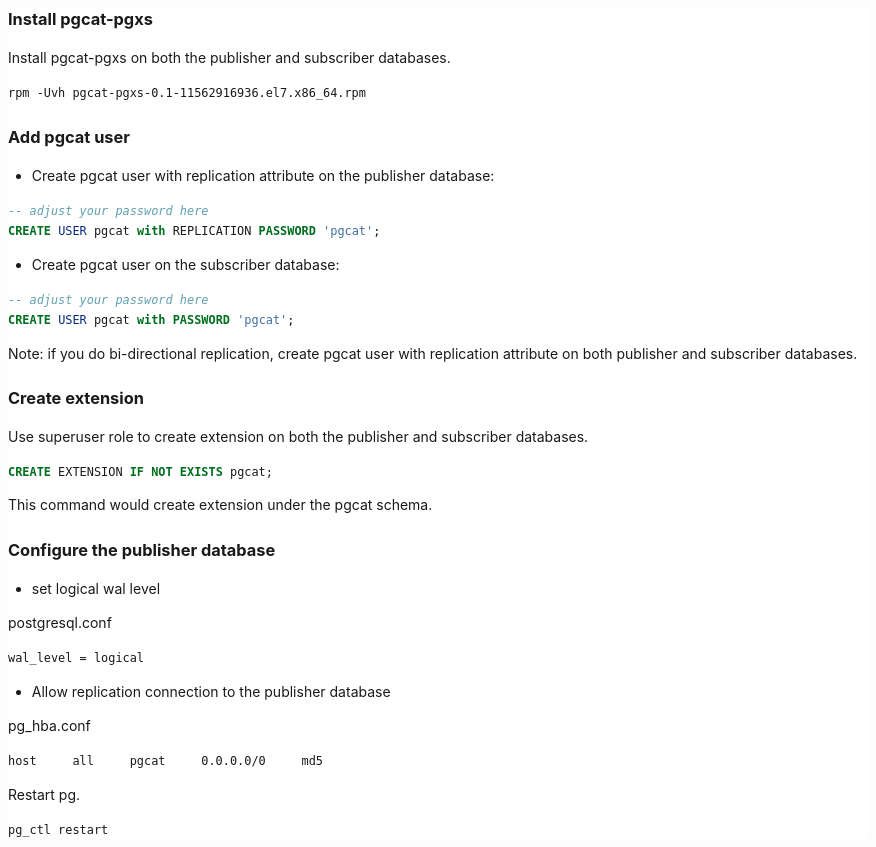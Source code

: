 ### Install pgcat-pgxs

Install pgcat-pgxs on both the publisher and subscriber databases.

```
rpm -Uvh pgcat-pgxs-0.1-11562916936.el7.x86_64.rpm
```

### Add pgcat user

* Create pgcat user with replication attribute on the publisher database:

```sql
-- adjust your password here
CREATE USER pgcat with REPLICATION PASSWORD 'pgcat';
```

* Create pgcat user on the subscriber database:

```sql
-- adjust your password here
CREATE USER pgcat with PASSWORD 'pgcat';
```

Note: if you do bi-directional replication, create pgcat user with replication
attribute on both publisher and subscriber databases.

### Create extension

Use superuser role to create extension on both the publisher
and subscriber databases.

```sql
CREATE EXTENSION IF NOT EXISTS pgcat;
```

This command would create extension under the pgcat schema.

### Configure the publisher database

* set logical wal level

postgresql.conf

```
wal_level = logical
```

* Allow replication connection to the publisher database

pg_hba.conf

```
host     all     pgcat     0.0.0.0/0     md5
```

Restart pg.

```
pg_ctl restart
```
